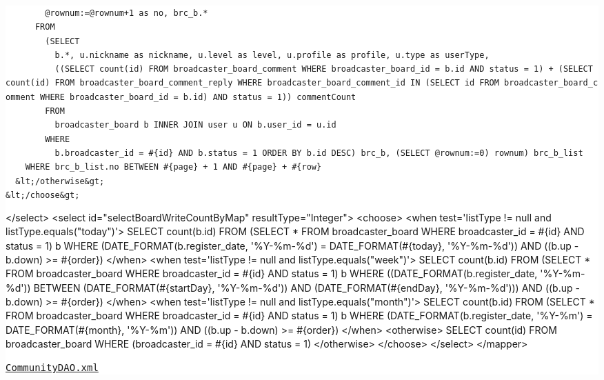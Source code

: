             @rownum:=@rownum+1 as no, brc_b.*
          FROM
            (SELECT
              b.*, u.nickname as nickname, u.level as level, u.profile as profile, u.type as userType,
              ((SELECT count(id) FROM broadcaster_board_comment WHERE broadcaster_board_id = b.id AND status = 1) + (SELECT count(id) FROM broadcaster_board_comment_reply WHERE broadcaster_board_comment_id IN (SELECT id FROM broadcaster_board_comment WHERE broadcaster_board_id = b.id) AND status = 1)) commentCount
            FROM
              broadcaster_board b INNER JOIN user u ON b.user_id = u.id
            WHERE
              b.broadcaster_id = #{id} AND b.status = 1 ORDER BY b.id DESC) brc_b, (SELECT @rownum:=0) rownum) brc_b_list
        WHERE brc_b_list.no BETWEEN #{page} + 1 AND #{page} + #{row}
      &lt;/otherwise&gt;
    &lt;/choose&gt;
  &lt;/select&gt;
  &lt;select id="selectBoardWriteCountByMap" resultType="Integer"&gt;
    &lt;choose&gt;
      &lt;when test='listType != null and listType.equals("today")'&gt;
        SELECT count(b.id) FROM (SELECT * FROM broadcaster_board WHERE broadcaster_id = #{id} AND status = 1) b WHERE (DATE_FORMAT(b.register_date, '%Y-%m-%d') = DATE_FORMAT(#{today}, '%Y-%m-%d')) AND ((b.up - b.down) &gt;= #{order})
      &lt;/when&gt;
      &lt;when test='listType != null and listType.equals("week")'&gt;
        SELECT count(b.id) FROM (SELECT * FROM broadcaster_board WHERE broadcaster_id = #{id} AND status = 1) b WHERE ((DATE_FORMAT(b.register_date, '%Y-%m-%d')) BETWEEN (DATE_FORMAT(#{startDay}, '%Y-%m-%d')) AND (DATE_FORMAT(#{endDay}, '%Y-%m-%d'))) AND ((b.up - b.down) &gt;= #{order})
      &lt;/when&gt;
      &lt;when test='listType != null and listType.equals("month")'&gt;
        SELECT count(b.id) FROM (SELECT * FROM broadcaster_board WHERE broadcaster_id = #{id} AND status = 1) b WHERE (DATE_FORMAT(b.register_date, '%Y-%m') = DATE_FORMAT(#{month}, '%Y-%m')) AND ((b.up - b.down) &gt;= #{order})
      &lt;/when&gt;
      &lt;otherwise&gt;
        SELECT count(id) FROM broadcaster_board WHERE (broadcaster_id = #{id} AND status = 1) 
      &lt;/otherwise&gt;
    &lt;/choose&gt;
  &lt;/select&gt;
&lt;/mapper&gt;
</pre>
<pre>
<a href="https://github.com/KimJongHyeok2/aps/blob/master/APS/src/main/java/com/kjh/aps/mapper/CommunityDAO.xml">CommunityDAO.xml</a>
</pre>
